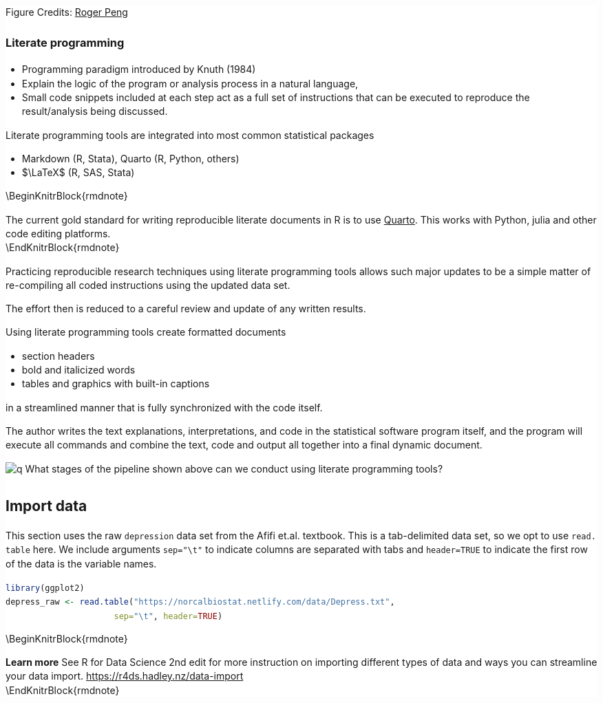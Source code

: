 Figure Credits: [Roger Peng](http://www.biostat.jhsph.edu/~rpeng/)

### Literate programming

* Programming paradigm introduced by Knuth (1984) 
* Explain the logic of the program or analysis process in a natural language, 
* Small code snippets included at each step act as a full set of instructions that can be executed to reproduce the result/analysis being discussed. 

Literate programming tools are integrated into most common statistical packages

* Markdown (R, Stata), Quarto (R, Python, others)
* $\LaTeX$ (R, SAS, Stata)  



\BeginKnitrBlock{rmdnote}<div class="rmdnote">The current gold standard for writing reproducible literate documents in R is to use [Quarto](https://quarto.org/docs/get-started/hello/rstudio.html). This works with Python, julia and other code editing platforms. </div>\EndKnitrBlock{rmdnote}


Practicing reproducible research techniques using literate programming tools allows such major updates to be a simple matter of re-compiling all coded instructions using the updated data set. 

The effort then is reduced to a careful review and update of any written results.

Using literate programming tools create formatted documents

* section headers
* bold and italicized words
* tables and graphics with built-in captions

in a streamlined manner that is fully synchronized with the code itself. 

The author writes the text explanations, interpretations, and code in the statistical software program itself, and the program will execute all commands and combine the text, code and output all together into a final dynamic document. 


![q](images/q.png) What stages of the pipeline shown above can we conduct using literate programming tools? 



## Import data

This section uses the raw `depression` data set from the Afifi et.al. textbook. This is a tab-delimited data set, so we opt to use `read.table` here. We include arguments `sep="\t"` to indicate columns are separated with tabs and `header=TRUE` to indicate the first row of the data is the variable names.


```r
library(ggplot2)  
depress_raw <- read.table("https://norcalbiostat.netlify.com/data/Depress.txt", 
                      sep="\t", header=TRUE)  
```

\BeginKnitrBlock{rmdnote}<div class="rmdnote">**Learn more** See R for Data Science 2nd edit for more instruction on importing different types of data and ways you can streamline your data import.
https://r4ds.hadley.nz/data-import</div>\EndKnitrBlock{rmdnote}
